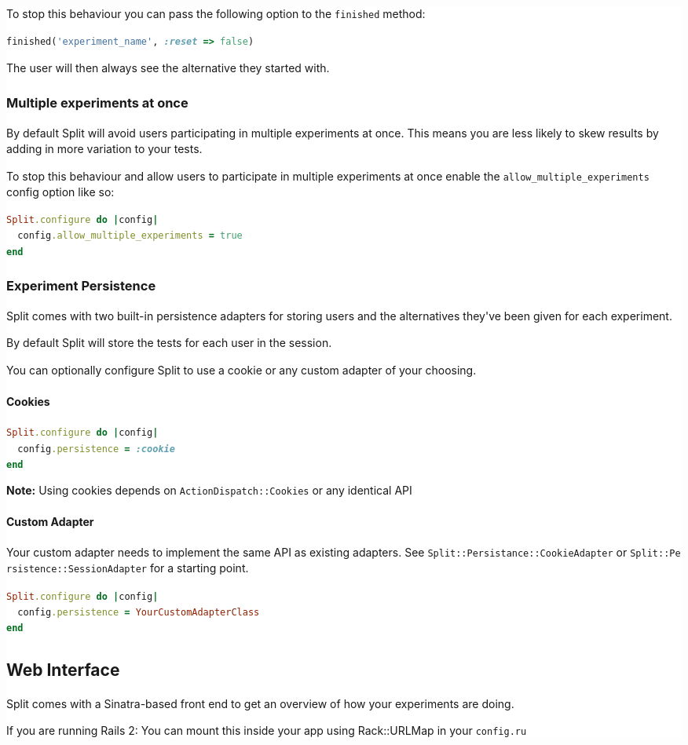 To stop this behaviour you can pass the following option to the `finished` method:

```ruby
finished('experiment_name', :reset => false)
```

The user will then always see the alternative they started with.

### Multiple experiments at once

By default Split will avoid users participating in multiple experiments at once. This means you are less likely to skew results by adding in more variation to your tests.

To stop this behaviour and allow users to participate in multiple experiments at once enable the `allow_multiple_experiments` config option like so:

```ruby
Split.configure do |config|
  config.allow_multiple_experiments = true
end
```

### Experiment Persistence

Split comes with two built-in persistence adapters for storing users and the alternatives they've been given for each experiment.

By default Split will store the tests for each user in the session.

You can optionally configure Split to use a cookie or any custom adapter of your choosing.

#### Cookies

```ruby
Split.configure do |config|
  config.persistence = :cookie
end
```

__Note:__ Using cookies depends on `ActionDispatch::Cookies` or any identical API

#### Custom Adapter

Your custom adapter needs to implement the same API as existing adapters.
See `Split::Persistance::CookieAdapter` or `Split::Persistence::SessionAdapter` for a starting point.

```ruby
Split.configure do |config|
  config.persistence = YourCustomAdapterClass
end
```

## Web Interface

Split comes with a Sinatra-based front end to get an overview of how your experiments are doing.

If you are running Rails 2: You can mount this inside your app using Rack::URLMap in your `config.ru`
